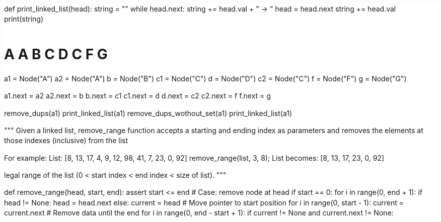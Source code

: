 
def print_linked_list(head):
    string = ""
    while head.next:
        string += head.val + " -> "
        head = head.next
    string += head.val
    print(string)


# A A B C D C F G

a1 = Node("A")
a2 = Node("A")
b = Node("B")
c1 = Node("C")
d = Node("D")
c2 = Node("C")
f = Node("F")
g = Node("G")

a1.next = a2
a2.next = b
b.next = c1
c1.next = d
d.next = c2
c2.next = f
f.next = g

remove_dups(a1)
print_linked_list(a1)
remove_dups_wothout_set(a1)
print_linked_list(a1)

"""
Given a linked list, remove_range function accepts a starting and ending index
as parameters and removes the elements at those indexes (inclusive) from the list

For example:
List: [8, 13, 17, 4, 9, 12, 98, 41, 7, 23, 0, 92]
remove_range(list, 3, 8);
List becomes: [8, 13, 17, 23, 0, 92]

legal range of the list (0 < start index < end index < size of list).
"""


def remove_range(head, start, end):
    assert start <= end
    # Case: remove node at head
    if start == 0:
        for i in range(0, end + 1):
            if head != None:
                head = head.next
    else:
        current = head
        # Move pointer to start position
        for i in range(0, start - 1):
            current = current.next
        # Remove data until the end
        for i in range(0, end - start + 1):
            if current != None and current.next != None: